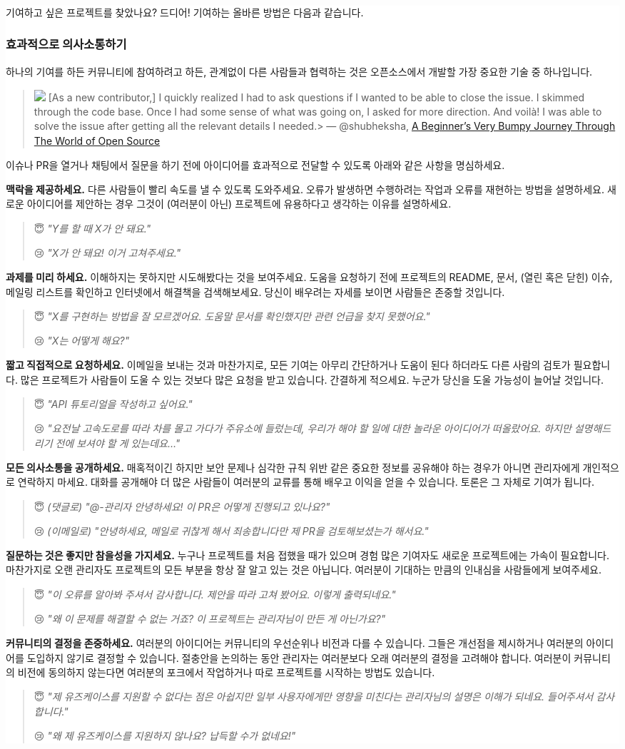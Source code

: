 기여하고 싶은 프로젝트를 찾았나요? 드디어! 기여하는 올바른 방법은 다음과 같습니다.

### 효과적으로 의사소통하기

하나의 기여를 하든 커뮤니티에 참여하려고 하든, 관계없이 다른 사람들과 협력하는 것은 오픈소스에서 개발할 가장 중요한 기술 중 하나입니다.

> ![](https://avatars.githubusercontent.com/shubheksha?s=180)
> \[As a new contributor,\] I quickly realized I had to ask questions if I wanted to be able to close the issue. I skimmed through the code base. Once I had some sense of what was going on, I asked for more direction. And voilà! I was able to solve the issue after getting all the relevant details I needed.> — @shubheksha, [A Beginner’s Very Bumpy Journey Through The World of Open Source](https://medium.freecodecamp.com/a-beginners-very-bumpy-journey-through-the-world-of-open-source-4d108d540b39#.pcswr2e78)

이슈나 PR을 열거나 채팅에서 질문을 하기 전에 아이디어를 효과적으로 전달할 수 있도록 아래와 같은 사항을 명심하세요.

**맥락을 제공하세요.** 다른 사람들이 빨리 속도를 낼 수 있도록 도와주세요. 오류가 발생하면 수행하려는 작업과 오류를 재현하는 방법을 설명하세요. 새로운 아이디어를 제안하는 경우 그것이 (여러분이 아닌) 프로젝트에 유용하다고 생각하는 이유를 설명하세요.

> 😇 _"Y를 할 때 X가 안 돼요."_
>
> 😢 _"X가 안 돼요! 이거 고쳐주세요."_

**과제를 미리 하세요.** 이해하지는 못하지만 시도해봤다는 것을 보여주세요. 도움을 요청하기 전에 프로젝트의 README, 문서, (열린 혹은 닫힌) 이슈, 메일링 리스트를 확인하고 인터넷에서 해결책을 검색해보세요. 당신이 배우려는 자세를 보이면 사람들은 존중할 것입니다.

> 😇 _"X를 구현하는 방법을 잘 모르겠어요. 도움말 문서를 확인했지만 관련 언급을 찾지 못했어요."_
>
> 😢 _"X는 어떻게 해요?"_

**짧고 직접적으로 요청하세요.** 이메일을 보내는 것과 마찬가지로, 모든 기여는 아무리 간단하거나 도움이 된다 하더라도 다른 사람의 검토가 필요합니다. 많은 프로젝트가 사람들이 도울 수 있는 것보다 많은 요청을 받고 있습니다. 간결하게 적으세요. 누군가 당신을 도울 가능성이 늘어날 것입니다.

> 😇 _"API 튜토리얼을 작성하고 싶어요."_
>
> 😢 _"요전날 고속도로를 따라 차를 몰고 가다가 주유소에 들렀는데, 우리가 해야 할 일에 대한 놀라운 아이디어가 떠올랐어요. 하지만 설명해드리기 전에 보셔야 할 게 있는데요…"_

**모든 의사소통을 공개하세요.** 매혹적이긴 하지만 보안 문제나 심각한 규칙 위반 같은 중요한 정보를 공유해야 하는 경우가 아니면 관리자에게 개인적으로 연락하지 마세요. 대화를 공개해야 더 많은 사람들이 여러분의 교류를 통해 배우고 이익을 얻을 수 있습니다. 토론은 그 자체로 기여가 됩니다.

> 😇 _(댓글로) "@-관리자 안녕하세요! 이 PR은 어떻게 진행되고 있나요?"_
>
> 😢 _(이메일로) "안녕하세요, 메일로 귀찮게 해서 죄송합니다만 제 PR을 검토해보셨는가 해서요."_

**질문하는 것은 좋지만 참을성을 가지세요.** 누구나 프로젝트를 처음 접했을 때가 있으며 경험 많은 기여자도 새로운 프로젝트에는 가속이 필요합니다. 마찬가지로 오랜 관리자도 프로젝트의 모든 부분을 항상 잘 알고 있는 것은 아닙니다. 여러분이 기대하는 만큼의 인내심을 사람들에게 보여주세요.

> 😇 _"이 오류를 알아봐 주셔서 감사합니다. 제안을 따라 고쳐 봤어요. 이렇게 출력되네요."_
>
> 😢 _"왜 이 문제를 해결할 수 없는 거죠? 이 프로젝트는 관리자님이 만든 게 아닌가요?"_

**커뮤니티의 결정을 존중하세요.** 여러분의 아이디어는 커뮤니티의 우선순위나 비전과 다를 수 있습니다. 그들은 개선점을 제시하거나 여러분의 아이디어를 도입하지 않기로 결정할 수 있습니다. 절충안을 논의하는 동안 관리자는 여러분보다 오래 여러분의 결정을 고려해야 합니다. 여러분이 커뮤니티의 비전에 동의하지 않는다면 여러분의 포크에서 작업하거나 따로 프로젝트를 시작하는 방법도 있습니다.

> 😇 _"제 유즈케이스를 지원할 수 없다는 점은 아쉽지만 일부 사용자에게만 영향을 미친다는 관리자님의 설명은 이해가 되네요. 들어주셔서 감사합니다."_
>
> 😢 _"왜 제 유즈케이스를 지원하지 않나요? 납득할 수가 없네요!"_
